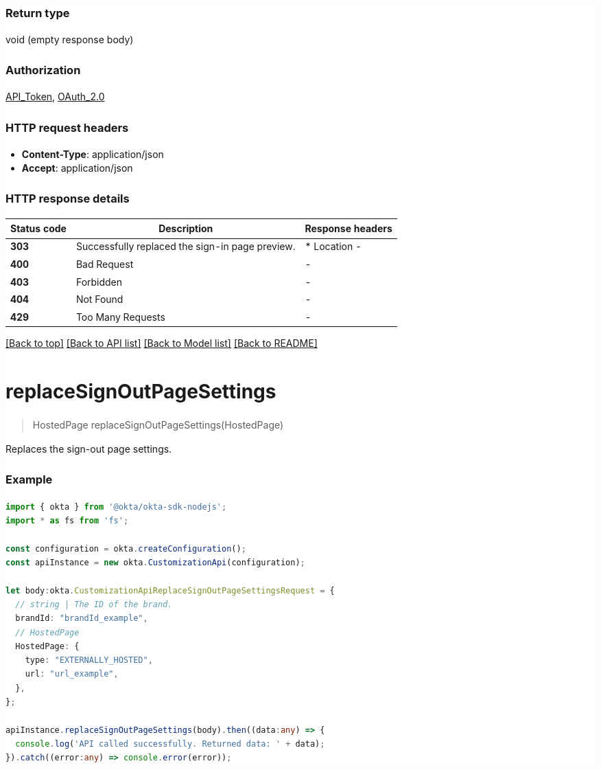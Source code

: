
### Return type

void (empty response body)

### Authorization

[API_Token](README.md#API_Token), [OAuth_2.0](README.md#OAuth_2.0)

### HTTP request headers

 - **Content-Type**: application/json
 - **Accept**: application/json


### HTTP response details
| Status code | Description | Response headers |
|-------------|-------------|------------------|
**303** | Successfully replaced the sign-in page preview. |  * Location -  <br>  |
**400** | Bad Request |  -  |
**403** | Forbidden |  -  |
**404** | Not Found |  -  |
**429** | Too Many Requests |  -  |

[[Back to top]](#) [[Back to API list]](README.md#documentation-for-api-endpoints) [[Back to Model list]](README.md#documentation-for-models) [[Back to README]](README.md)

# **replaceSignOutPageSettings**
> HostedPage replaceSignOutPageSettings(HostedPage)

Replaces the sign-out page settings.

### Example


```typescript
import { okta } from '@okta/okta-sdk-nodejs';
import * as fs from 'fs';

const configuration = okta.createConfiguration();
const apiInstance = new okta.CustomizationApi(configuration);

let body:okta.CustomizationApiReplaceSignOutPageSettingsRequest = {
  // string | The ID of the brand.
  brandId: "brandId_example",
  // HostedPage
  HostedPage: {
    type: "EXTERNALLY_HOSTED",
    url: "url_example",
  },
};

apiInstance.replaceSignOutPageSettings(body).then((data:any) => {
  console.log('API called successfully. Returned data: ' + data);
}).catch((error:any) => console.error(error));
```
